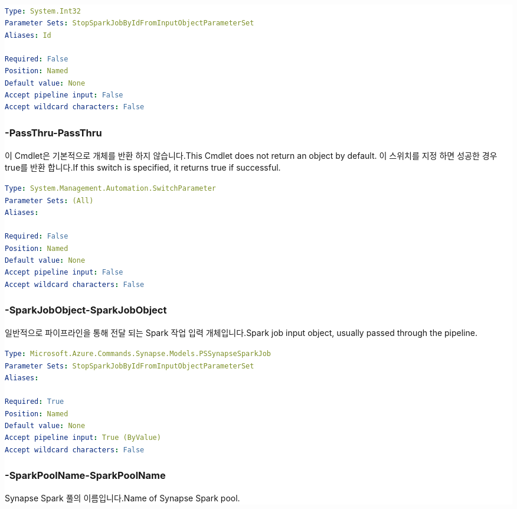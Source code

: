 ```yaml
Type: System.Int32
Parameter Sets: StopSparkJobByIdFromInputObjectParameterSet
Aliases: Id

Required: False
Position: Named
Default value: None
Accept pipeline input: False
Accept wildcard characters: False
```

### <span data-ttu-id="58125-124">-PassThru</span><span class="sxs-lookup"><span data-stu-id="58125-124">-PassThru</span></span>
<span data-ttu-id="58125-125">이 Cmdlet은 기본적으로 개체를 반환 하지 않습니다.</span><span class="sxs-lookup"><span data-stu-id="58125-125">This Cmdlet does not return an object by default.</span></span> <span data-ttu-id="58125-126">이 스위치를 지정 하면 성공한 경우 true를 반환 합니다.</span><span class="sxs-lookup"><span data-stu-id="58125-126">If this switch is specified, it returns true if successful.</span></span>

```yaml
Type: System.Management.Automation.SwitchParameter
Parameter Sets: (All)
Aliases:

Required: False
Position: Named
Default value: None
Accept pipeline input: False
Accept wildcard characters: False
```

### <span data-ttu-id="58125-127">-SparkJobObject</span><span class="sxs-lookup"><span data-stu-id="58125-127">-SparkJobObject</span></span>
<span data-ttu-id="58125-128">일반적으로 파이프라인을 통해 전달 되는 Spark 작업 입력 개체입니다.</span><span class="sxs-lookup"><span data-stu-id="58125-128">Spark job input object, usually passed through the pipeline.</span></span>

```yaml
Type: Microsoft.Azure.Commands.Synapse.Models.PSSynapseSparkJob
Parameter Sets: StopSparkJobByIdFromInputObjectParameterSet
Aliases:

Required: True
Position: Named
Default value: None
Accept pipeline input: True (ByValue)
Accept wildcard characters: False
```

### <span data-ttu-id="58125-129">-SparkPoolName</span><span class="sxs-lookup"><span data-stu-id="58125-129">-SparkPoolName</span></span>
<span data-ttu-id="58125-130">Synapse Spark 풀의 이름입니다.</span><span class="sxs-lookup"><span data-stu-id="58125-130">Name of Synapse Spark pool.</span></span>
